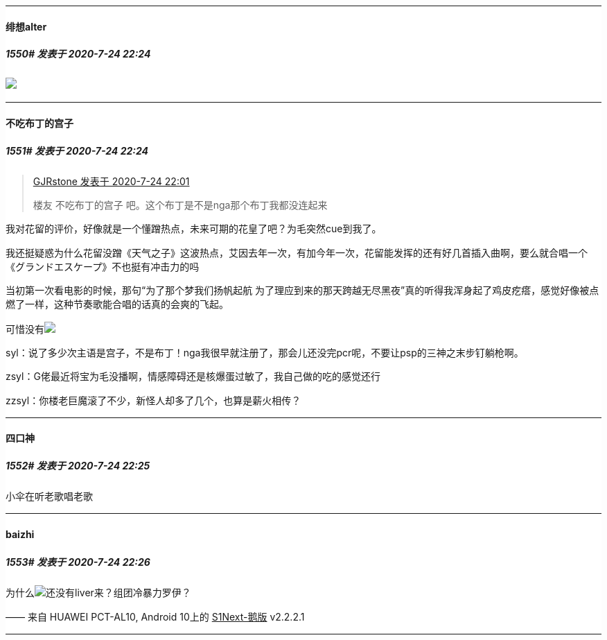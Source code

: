
-----

####  绯想alter  
##### 1550#       发表于 2020-7-24 22:24


<img src="https://p.sda1.dev/0/e6690161333fc650011d2c6dc70e3e68/IMG_393E6BAE40C139568C33B84CD8F52A1C.jpeg" referrerpolicy="no-referrer">


-----

####  不吃布丁的宫子  
##### 1551#       发表于 2020-7-24 22:24


<blockquote><a href="httphttps://bbs.saraba1st.com/2b/forum.php?mod=redirect&amp;goto=findpost&amp;pid=48207564&amp;ptid=1950425" target="_blank">GJRstone 发表于 2020-7-24 22:01</a>

楼友 不吃布丁的宫子 吧。这个布丁是不是nga那个布丁我都没连起来</blockquote>
我对花留的评价，好像就是一个懂蹭热点，未来可期的花皇了吧？为毛突然cue到我了。

我还挺疑惑为什么花留没蹭《天气之子》这波热点，艾因去年一次，有加今年一次，花留能发挥的还有好几首插入曲啊，要么就合唱一个《グランドエスケープ》不也挺有冲击力的吗

当初第一次看电影的时候，那句“为了那个梦我们扬帆起航 为了理应到来的那天跨越无尽黑夜”真的听得我浑身起了鸡皮疙瘩，感觉好像被点燃了一样，这种节奏歌能合唱的话真的会爽的飞起。

可惜没有<img src="https://static.saraba1st.com/image/smiley/face2017/027.png" referrerpolicy="no-referrer">


syl：说了多少次主语是宫子，不是布丁！nga我很早就注册了，那会儿还没完pcr呢，不要让psp的三神之末步钉躺枪啊。


zsyl：G佬最近将宝为毛没播啊，情感障碍还是核爆蛋过敏了，我自己做的吃的感觉还行


zzsyl：你楼老巨魔滚了不少，新怪人却多了几个，也算是薪火相传？


-----

####  四口神  
##### 1552#       发表于 2020-7-24 22:25


小伞在听老歌唱老歌


-----

####  baizhi  
##### 1553#       发表于 2020-7-24 22:26


为什么<img src="https://static.saraba1st.com/image/smiley/face2017/169.gif" referrerpolicy="no-referrer">还没有liver来？组团冷暴力罗伊？

—— 来自 HUAWEI PCT-AL10, Android 10上的 [S1Next-鹅版](https://github.com/ykrank/S1-Next/releases) v2.2.2.1


-----
